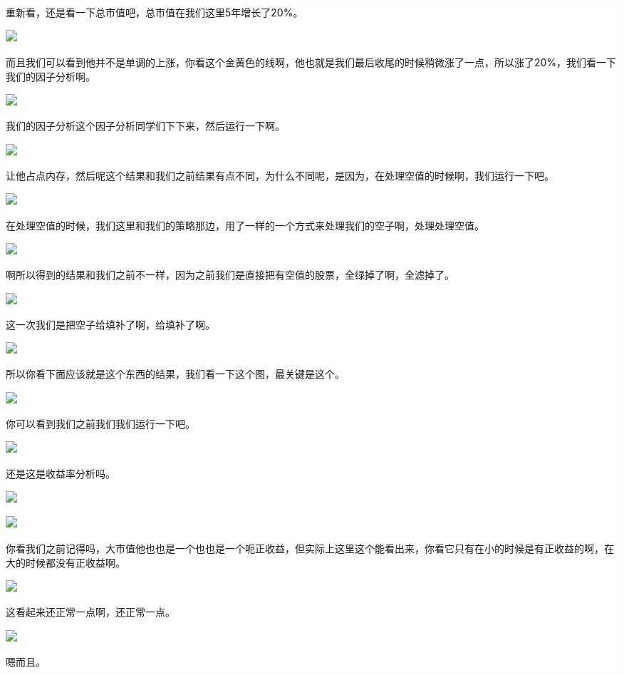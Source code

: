 重新看，还是看一下总市值吧，总市值在我们这里5年增长了20%。

![](img/6007a05431cbb156a4955b7b350bd9c4_24.png)

而且我们可以看到他并不是单调的上涨，你看这个金黄色的线啊，他也就是我们最后收尾的时候稍微涨了一点，所以涨了20%，我们看一下我们的因子分析啊。



![](img/6007a05431cbb156a4955b7b350bd9c4_26.png)

我们的因子分析这个因子分析同学们下下来，然后运行一下啊。

![](img/6007a05431cbb156a4955b7b350bd9c4_28.png)

让他占点内存，然后呢这个结果和我们之前结果有点不同，为什么不同呢，是因为，在处理空值的时候啊，我们运行一下吧。



![](img/6007a05431cbb156a4955b7b350bd9c4_30.png)

在处理空值的时候，我们这里和我们的策略那边，用了一样的一个方式来处理我们的空子啊，处理处理空值。

![](img/6007a05431cbb156a4955b7b350bd9c4_32.png)

啊所以得到的结果和我们之前不一样，因为之前我们是直接把有空值的股票，全绿掉了啊，全滤掉了。

![](img/6007a05431cbb156a4955b7b350bd9c4_34.png)

这一次我们是把空子给填补了啊，给填补了啊。

![](img/6007a05431cbb156a4955b7b350bd9c4_36.png)

所以你看下面应该就是这个东西的结果，我们看一下这个图，最关键是这个。

![](img/6007a05431cbb156a4955b7b350bd9c4_38.png)

你可以看到我们之前我们我们运行一下吧。

![](img/6007a05431cbb156a4955b7b350bd9c4_40.png)

还是这是收益率分析吗。

![](img/6007a05431cbb156a4955b7b350bd9c4_42.png)

![](img/6007a05431cbb156a4955b7b350bd9c4_43.png)

你看我们之前记得吗，大市值他也也是一个也也是一个呃正收益，但实际上这里这个能看出来，你看它只有在小的时候是有正收益的啊，在大的时候都没有正收益啊。



![](img/6007a05431cbb156a4955b7b350bd9c4_45.png)

这看起来还正常一点啊，还正常一点。

![](img/6007a05431cbb156a4955b7b350bd9c4_47.png)

嗯而且。
